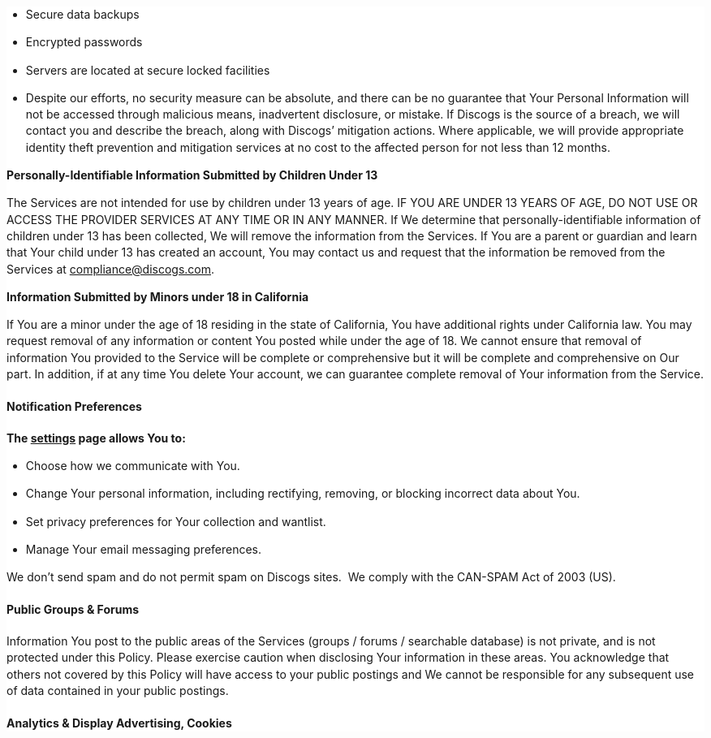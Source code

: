 -   Secure data backups

-   Encrypted passwords 

-   Servers are located at secure locked facilities

-   Despite our efforts, no security measure can be absolute, and there can be no guarantee that Your Personal Information will not be accessed through malicious means, inadvertent disclosure, or mistake. If Discogs is the source of a breach, we will contact you and describe the breach, along with Discogs’ mitigation actions. Where applicable, we will provide appropriate identity theft prevention and mitigation services at no cost to the affected person for not less than 12 months.

**Personally-Identifiable Information Submitted by Children Under 13**

The Services are not intended for use by children under 13 years of age. IF YOU ARE UNDER 13 YEARS OF AGE, DO NOT USE OR ACCESS THE PROVIDER SERVICES AT ANY TIME OR IN ANY MANNER. If We determine that personally-identifiable information of children under 13 has been collected, We will remove the information from the Services. If You are a parent or guardian and learn that Your child under 13 has created an account, You may contact us and request that the information be removed from the Services at [compliance@discogs.com](mailto:compliance@discogsinc.com).

**Information Submitted by Minors under 18 in California**

If You are a minor under the age of 18 residing in the state of California, You have additional rights under California law. You may request removal of any information or content You posted while under the age of 18. We cannot ensure that removal of information You provided to the Service will be complete or comprehensive but it will be complete and comprehensive on Our part. In addition, if at any time You delete Your account, we can guarantee complete removal of Your information from the Service.

#### 

#### **Notification Preferences**

**The [settings](https://www.discogs.com/settings/user) page allows You to:**

-   Choose how we communicate with You.

-   Change Your personal information, including rectifying, removing, or blocking incorrect data about You.  

-   Set privacy preferences for Your collection and wantlist.

-   Manage Your email messaging preferences.

We don’t send spam and do not permit spam on Discogs sites.  We comply with the CAN-SPAM Act of 2003 (US).

#### **Public Groups & Forums**

Information You post to the public areas of the Services (groups / forums / searchable database) is not private, and is not protected under this Policy. Please exercise caution when disclosing Your information in these areas. You acknowledge that others not covered by this Policy will have access to your public postings and We cannot be responsible for any subsequent use of data contained in your public postings. 

#### 

#### **Analytics & Display Advertising, Cookies**

